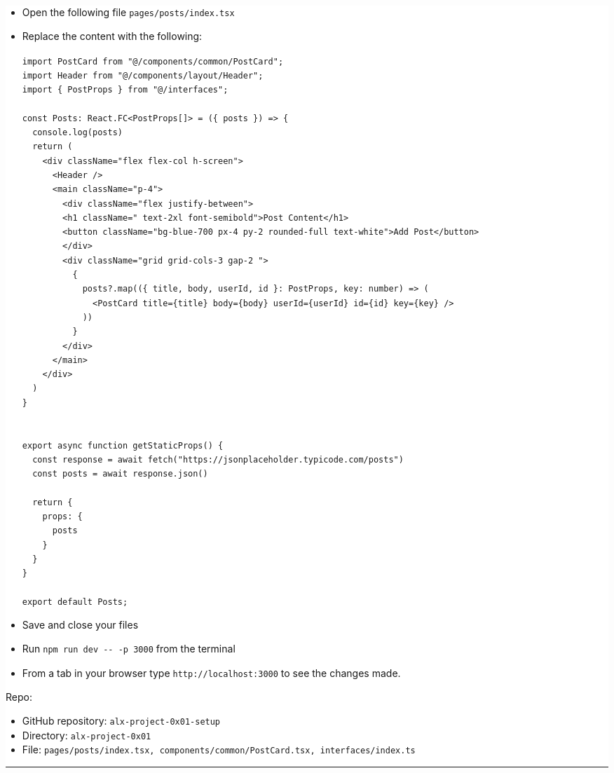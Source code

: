 - Open the following file `pages/posts/index.tsx`
- Replace the content with the following:

  ```tsx
  import PostCard from "@/components/common/PostCard";
  import Header from "@/components/layout/Header";
  import { PostProps } from "@/interfaces";

  const Posts: React.FC<PostProps[]> = ({ posts }) => {
    console.log(posts)
    return (
      <div className="flex flex-col h-screen">
        <Header />
        <main className="p-4">
          <div className="flex justify-between">
          <h1 className=" text-2xl font-semibold">Post Content</h1>
          <button className="bg-blue-700 px-4 py-2 rounded-full text-white">Add Post</button>
          </div>
          <div className="grid grid-cols-3 gap-2 ">
            {
              posts?.map(({ title, body, userId, id }: PostProps, key: number) => (
                <PostCard title={title} body={body} userId={userId} id={id} key={key} />
              ))
            }
          </div>
        </main>
      </div>
    )
  }


  export async function getStaticProps() {
    const response = await fetch("https://jsonplaceholder.typicode.com/posts")
    const posts = await response.json()

    return {
      props: {
        posts
      }
    }
  }

  export default Posts;
  ```

- Save and close your files
- Run `npm run dev -- -p 3000` from the terminal
- From a tab in your browser type `http://localhost:3000` to see the changes made.

Repo:

- GitHub repository: `alx-project-0x01-setup`
- Directory: `alx-project-0x01`
- File: `pages/posts/index.tsx, components/common/PostCard.tsx, interfaces/index.ts`

---